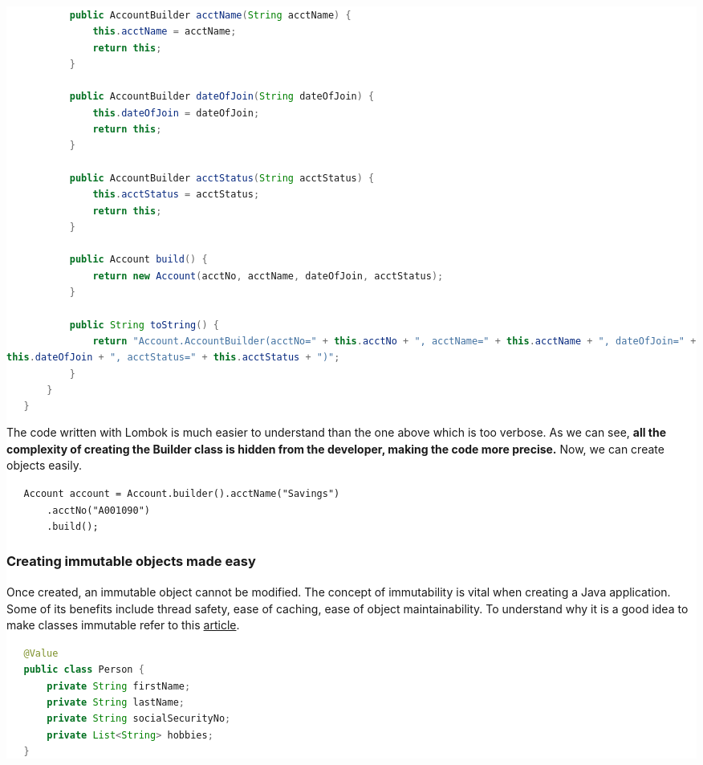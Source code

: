  ````java
            public AccountBuilder acctName(String acctName) {
                this.acctName = acctName;
                return this;
            }
    
            public AccountBuilder dateOfJoin(String dateOfJoin) {
                this.dateOfJoin = dateOfJoin;
                return this;
            }
    
            public AccountBuilder acctStatus(String acctStatus) {
                this.acctStatus = acctStatus;
                return this;
            }
    
            public Account build() {
                return new Account(acctNo, acctName, dateOfJoin, acctStatus);
            }
    
            public String toString() {
                return "Account.AccountBuilder(acctNo=" + this.acctNo + ", acctName=" + this.acctName + ", dateOfJoin=" + this.dateOfJoin + ", acctStatus=" + this.acctStatus + ")";
            }
        }
    }
 ````
The code written with Lombok is much easier to understand than the one above which is too verbose. 
As we can see, **all the complexity of creating the Builder class is hidden from the developer, making the code more precise.**
Now, we can create objects easily.
 ````text
    Account account = Account.builder().acctName("Savings")
        .acctNo("A001090")
        .build();
 ````

### Creating immutable objects made easy

Once created, an immutable object cannot be modified. The concept of immutability is vital when creating a Java application. 
Some of its benefits include thread safety, ease of caching, ease of object maintainability. 
To understand why it is a good idea to make classes immutable refer to this [article](https://reflectoring.io/java-immutables/).

 ````java
    @Value
    public class Person {
        private String firstName;
        private String lastName;
        private String socialSecurityNo;
        private List<String> hobbies;
    }
 ````
